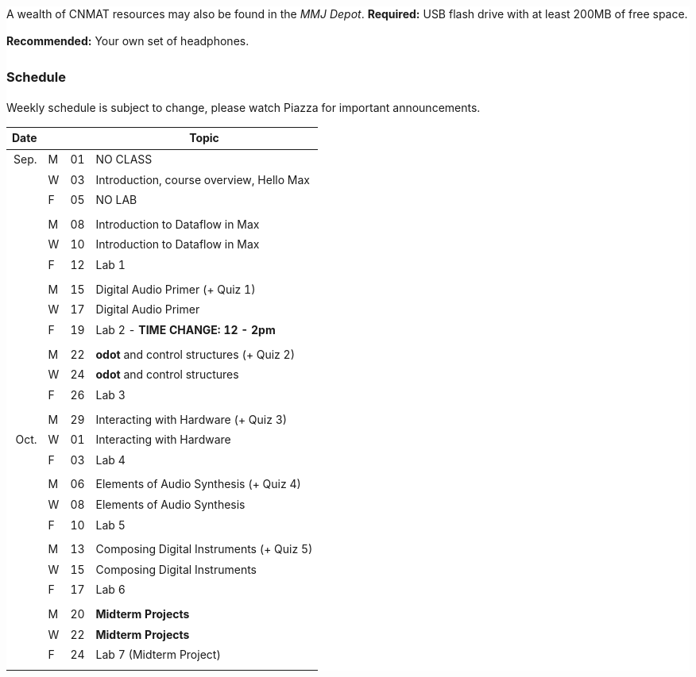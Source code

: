 A wealth of CNMAT resources may also be found in the *MMJ Depot*.
**Required:** USB flash drive with at least 200MB of free space.

**Recommended:** Your own set of headphones.

### Schedule

Weekly schedule is subject to change, please watch Piazza for important announcements.

Date  |      |      | Topic
----: | :--- | :--- |-----
Sep.  | M    | 01   | NO CLASS
      | W    | 03   | Introduction, course overview, Hello Max
      | F    | 05   | NO LAB
      |      |      |
      | M    | 08   | Introduction to Dataflow in Max
      | W    | 10   | Introduction to Dataflow in Max
      | F    | 12   | Lab 1
      |      |      |
      | M    | 15   | Digital Audio Primer (+ Quiz 1)
      | W    | 17   | Digital Audio Primer
      | F    | 19   | Lab 2 - **TIME CHANGE: 12 - 2pm**
      |      |      |
      | M    | 22   | **odot** and control structures (+ Quiz 2)
      | W    | 24   | **odot** and control structures
      | F    | 26   | Lab 3
      |      |      |
      | M    | 29   | Interacting with Hardware (+ Quiz 3)
Oct.  | W    | 01   | Interacting with Hardware
      | F    | 03   | Lab 4
      |      |      |
      | M    | 06   | Elements of Audio Synthesis (+ Quiz 4)
      | W    | 08   | Elements of Audio Synthesis
      | F    | 10   | Lab 5
      |      |      |
      | M    | 13   | Composing Digital Instruments (+ Quiz 5)
      | W    | 15   | Composing Digital Instruments
      | F    | 17   | Lab 6 
      |      |      |
      | M    | 20   | **Midterm Projects**
      | W    | 22   | **Midterm Projects**
      | F    | 24   | Lab 7 (Midterm Project)
      |      |      |